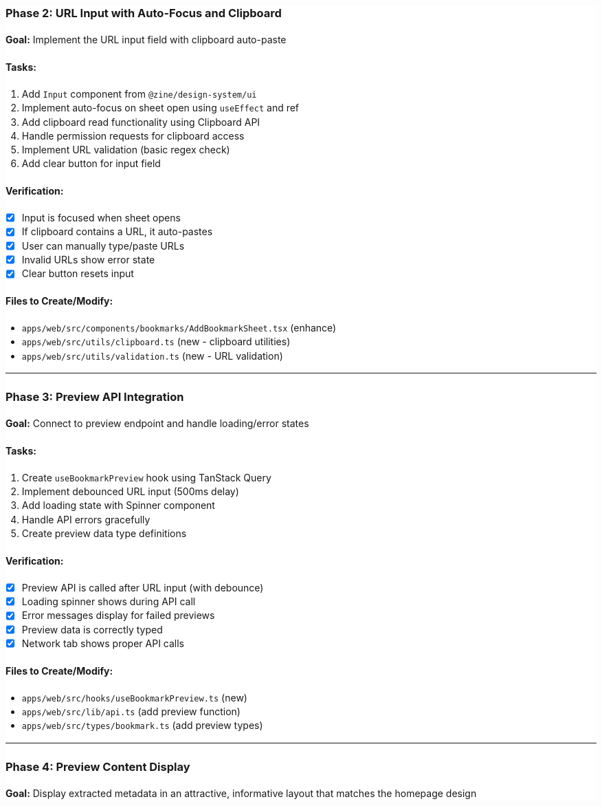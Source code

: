 ### Phase 2: URL Input with Auto-Focus and Clipboard
**Goal:** Implement the URL input field with clipboard auto-paste

#### Tasks:
1. Add `Input` component from `@zine/design-system/ui`
2. Implement auto-focus on sheet open using `useEffect` and ref
3. Add clipboard read functionality using Clipboard API
4. Handle permission requests for clipboard access
5. Implement URL validation (basic regex check)
6. Add clear button for input field

#### Verification:
- [x] Input is focused when sheet opens
- [x] If clipboard contains a URL, it auto-pastes
- [x] User can manually type/paste URLs
- [x] Invalid URLs show error state
- [x] Clear button resets input

#### Files to Create/Modify:
- `apps/web/src/components/bookmarks/AddBookmarkSheet.tsx` (enhance)
- `apps/web/src/utils/clipboard.ts` (new - clipboard utilities)
- `apps/web/src/utils/validation.ts` (new - URL validation)

---

### Phase 3: Preview API Integration
**Goal:** Connect to preview endpoint and handle loading/error states

#### Tasks:
1. Create `useBookmarkPreview` hook using TanStack Query
2. Implement debounced URL input (500ms delay)
3. Add loading state with Spinner component
4. Handle API errors gracefully
5. Create preview data type definitions

#### Verification:
- [x] Preview API is called after URL input (with debounce)
- [x] Loading spinner shows during API call
- [x] Error messages display for failed previews
- [x] Preview data is correctly typed
- [x] Network tab shows proper API calls

#### Files to Create/Modify:
- `apps/web/src/hooks/useBookmarkPreview.ts` (new)
- `apps/web/src/lib/api.ts` (add preview function)
- `apps/web/src/types/bookmark.ts` (add preview types)

---

### Phase 4: Preview Content Display
**Goal:** Display extracted metadata in an attractive, informative layout that matches the homepage design
